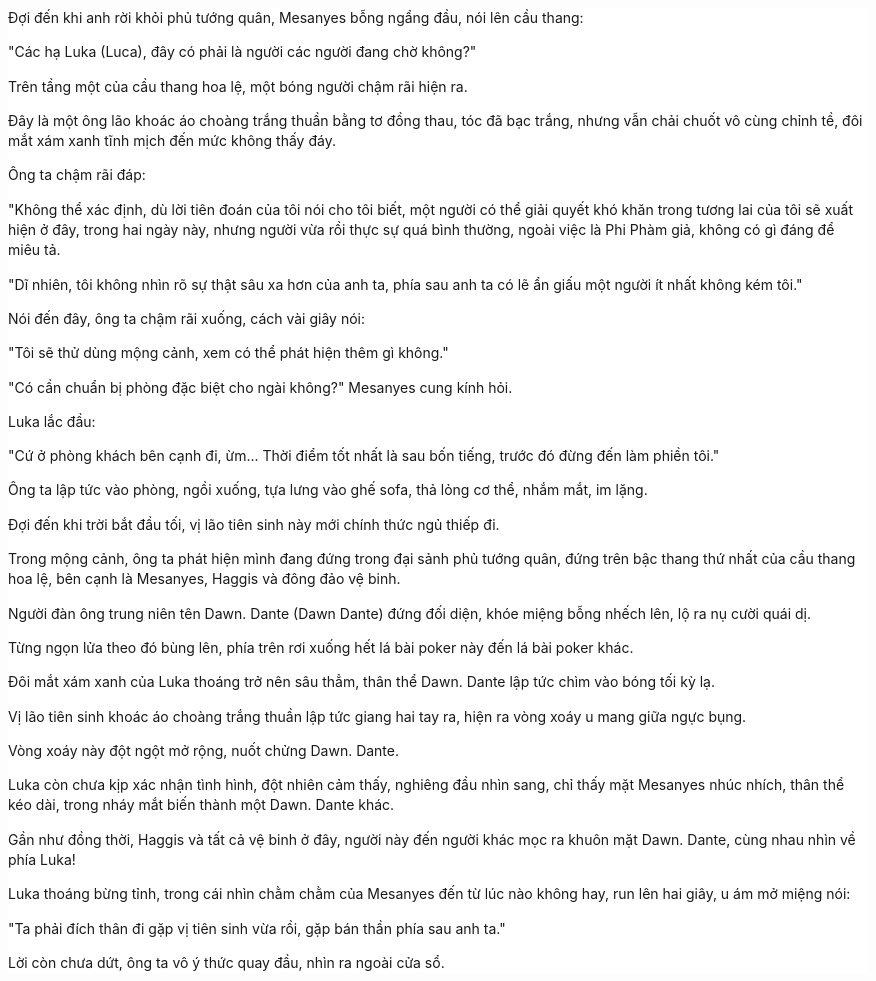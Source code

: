 Đợi đến khi anh rời khỏi phủ tướng quân, Mesanyes bỗng ngẩng đầu, nói lên cầu thang:

"Các hạ Luka (Luca), đây có phải là người các người đang chờ không?"

Trên tầng một của cầu thang hoa lệ, một bóng người chậm rãi hiện ra.

Đây là một ông lão khoác áo choàng trắng thuần bằng tơ đồng thau, tóc đã bạc trắng, nhưng vẫn chải chuốt vô cùng chỉnh tề, đôi mắt xám xanh tĩnh mịch đến mức không thấy đáy.

Ông ta chậm rãi đáp:

"Không thể xác định, dù lời tiên đoán của tôi nói cho tôi biết, một người có thể giải quyết khó khăn trong tương lai của tôi sẽ xuất hiện ở đây, trong hai ngày này, nhưng người vừa rồi thực sự quá bình thường, ngoài việc là Phi Phàm giả, không có gì đáng để miêu tả.

"Dĩ nhiên, tôi không nhìn rõ sự thật sâu xa hơn của anh ta, phía sau anh ta có lẽ ẩn giấu một người ít nhất không kém tôi."

Nói đến đây, ông ta chậm rãi xuống, cách vài giây nói:

"Tôi sẽ thử dùng mộng cảnh, xem có thể phát hiện thêm gì không."

"Có cần chuẩn bị phòng đặc biệt cho ngài không?" Mesanyes cung kính hỏi.

Luka lắc đầu:

"Cứ ở phòng khách bên cạnh đi, ừm... Thời điểm tốt nhất là sau bốn tiếng, trước đó đừng đến làm phiền tôi."

Ông ta lập tức vào phòng, ngồi xuống, tựa lưng vào ghế sofa, thả lỏng cơ thể, nhắm mắt, im lặng.

Đợi đến khi trời bắt đầu tối, vị lão tiên sinh này mới chính thức ngủ thiếp đi.

Trong mộng cảnh, ông ta phát hiện mình đang đứng trong đại sảnh phủ tướng quân, đứng trên bậc thang thứ nhất của cầu thang hoa lệ, bên cạnh là Mesanyes, Haggis và đông đảo vệ binh.

Người đàn ông trung niên tên Dawn. Dante (Dawn Dante) đứng đối diện, khóe miệng bỗng nhếch lên, lộ ra nụ cười quái dị.

Từng ngọn lửa theo đó bùng lên, phía trên rơi xuống hết lá bài poker này đến lá bài poker khác.

Đôi mắt xám xanh của Luka thoáng trở nên sâu thẳm, thân thể Dawn. Dante lập tức chìm vào bóng tối kỳ lạ.

Vị lão tiên sinh khoác áo choàng trắng thuần lập tức giang hai tay ra, hiện ra vòng xoáy u mang giữa ngực bụng.

Vòng xoáy này đột ngột mở rộng, nuốt chửng Dawn. Dante.

Luka còn chưa kịp xác nhận tình hình, đột nhiên cảm thấy, nghiêng đầu nhìn sang, chỉ thấy mặt Mesanyes nhúc nhích, thân thể kéo dài, trong nháy mắt biến thành một Dawn. Dante khác.

Gần như đồng thời, Haggis và tất cả vệ binh ở đây, người này đến người khác mọc ra khuôn mặt Dawn. Dante, cùng nhau nhìn về phía Luka!

Luka thoáng bừng tỉnh, trong cái nhìn chằm chằm của Mesanyes đến từ lúc nào không hay, run lên hai giây, u ám mở miệng nói:

"Ta phải đích thân đi gặp vị tiên sinh vừa rồi, gặp bán thần phía sau anh ta."

Lời còn chưa dứt, ông ta vô ý thức quay đầu, nhìn ra ngoài cửa sổ.

